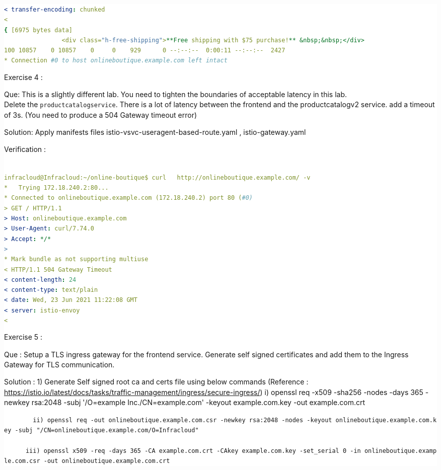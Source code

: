 ```yaml
< transfer-encoding: chunked
< 
{ [6975 bytes data]
                <div class="h-free-shipping">**Free shipping with $75 purchase!** &nbsp;&nbsp;</div>
100 10857    0 10857    0     0    929      0 --:--:--  0:00:11 --:--:--  2427
* Connection #0 to host onlineboutique.example.com left intact
```


Exercise 4 :

Que: This is a slightly different lab. You need to tighten the boundaries of acceptable latency in this lab.  
     Delete the `productcatalogservice`. There is a lot of latency between the frontend and the productcatalogv2 service. add a timeout of 3s. (You need to produce a 504 Gateway timeout error)

Solution: Apply manifests files  istio-vsvc-useragent-based-route.yaml , istio-gateway.yaml

Verification :

```yaml

infracloud@Infracloud:~/online-boutique$ curl   http://onlineboutique.example.com/ -v
*   Trying 172.18.240.2:80...
* Connected to onlineboutique.example.com (172.18.240.2) port 80 (#0)
> GET / HTTP/1.1
> Host: onlineboutique.example.com
> User-Agent: curl/7.74.0
> Accept: */*
> 
* Mark bundle as not supporting multiuse
< HTTP/1.1 504 Gateway Timeout
< content-length: 24
< content-type: text/plain
< date: Wed, 23 Jun 2021 11:22:08 GMT
< server: istio-envoy
< 
```

Exercise 5 :

Que : Setup a TLS ingress gateway for the frontend service. Generate self signed certificates and add them to the Ingress Gateway for TLS communication.

Solution : 
         1) Generate Self signed root ca and certs file using below commands 
            (Reference : https://istio.io/latest/docs/tasks/traffic-management/ingress/secure-ingress/)
            i) openssl req -x509 -sha256 -nodes -days 365 -newkey rsa:2048 -subj '/O=example Inc./CN=example.com' -keyout example.com.key -out example.com.crt
          
            ii) openssl req -out onlineboutique.example.com.csr -newkey rsa:2048 -nodes -keyout onlineboutique.example.com.key -subj "/CN=onlineboutique.example.com/O=Infracloud"
                   
          iii) openssl x509 -req -days 365 -CA example.com.crt -CAkey example.com.key -set_serial 0 -in onlineboutique.example.com.csr -out onlineboutique.example.com.crt
	  